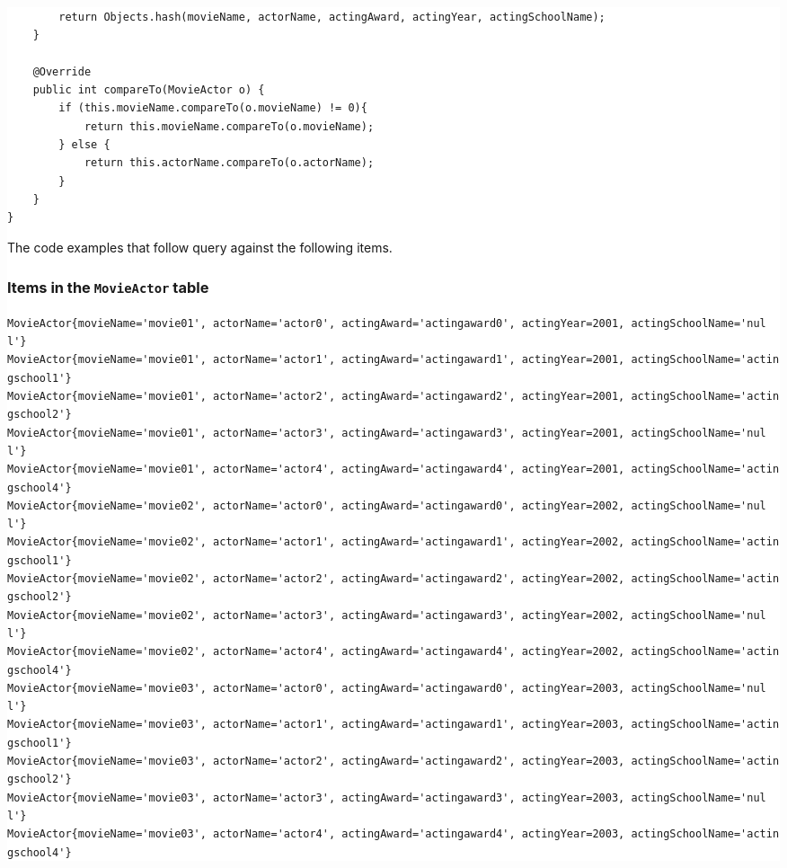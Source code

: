 ```
        return Objects.hash(movieName, actorName, actingAward, actingYear, actingSchoolName);
    }

    @Override
    public int compareTo(MovieActor o) {
        if (this.movieName.compareTo(o.movieName) != 0){
            return this.movieName.compareTo(o.movieName);
        } else {
            return this.actorName.compareTo(o.actorName);
        }
    }
}
```

The code examples that follow query against the following items\.

### Items in the `MovieActor` table<a name="ddb-en-client-use-movieactor-items"></a>

```
MovieActor{movieName='movie01', actorName='actor0', actingAward='actingaward0', actingYear=2001, actingSchoolName='null'}
MovieActor{movieName='movie01', actorName='actor1', actingAward='actingaward1', actingYear=2001, actingSchoolName='actingschool1'}
MovieActor{movieName='movie01', actorName='actor2', actingAward='actingaward2', actingYear=2001, actingSchoolName='actingschool2'}
MovieActor{movieName='movie01', actorName='actor3', actingAward='actingaward3', actingYear=2001, actingSchoolName='null'}
MovieActor{movieName='movie01', actorName='actor4', actingAward='actingaward4', actingYear=2001, actingSchoolName='actingschool4'}
MovieActor{movieName='movie02', actorName='actor0', actingAward='actingaward0', actingYear=2002, actingSchoolName='null'}
MovieActor{movieName='movie02', actorName='actor1', actingAward='actingaward1', actingYear=2002, actingSchoolName='actingschool1'}
MovieActor{movieName='movie02', actorName='actor2', actingAward='actingaward2', actingYear=2002, actingSchoolName='actingschool2'}
MovieActor{movieName='movie02', actorName='actor3', actingAward='actingaward3', actingYear=2002, actingSchoolName='null'}
MovieActor{movieName='movie02', actorName='actor4', actingAward='actingaward4', actingYear=2002, actingSchoolName='actingschool4'}
MovieActor{movieName='movie03', actorName='actor0', actingAward='actingaward0', actingYear=2003, actingSchoolName='null'}
MovieActor{movieName='movie03', actorName='actor1', actingAward='actingaward1', actingYear=2003, actingSchoolName='actingschool1'}
MovieActor{movieName='movie03', actorName='actor2', actingAward='actingaward2', actingYear=2003, actingSchoolName='actingschool2'}
MovieActor{movieName='movie03', actorName='actor3', actingAward='actingaward3', actingYear=2003, actingSchoolName='null'}
MovieActor{movieName='movie03', actorName='actor4', actingAward='actingaward4', actingYear=2003, actingSchoolName='actingschool4'}
```
